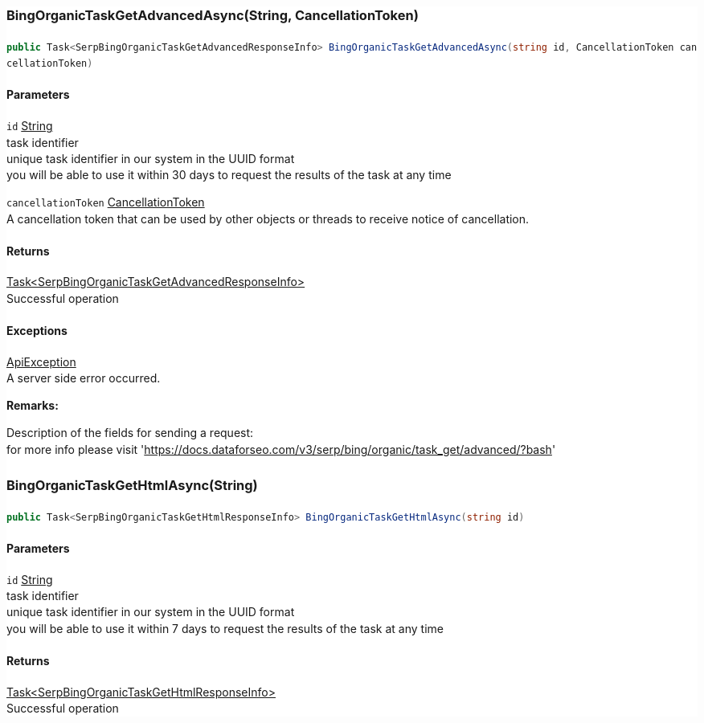 ### **BingOrganicTaskGetAdvancedAsync(String, CancellationToken)**

```csharp
public Task<SerpBingOrganicTaskGetAdvancedResponseInfo> BingOrganicTaskGetAdvancedAsync(string id, CancellationToken cancellationToken)
```

#### Parameters

`id` [String](https://docs.microsoft.com/en-us/dotnet/api/system.string)<br>
task identifier
 <br>unique task identifier in our system in the UUID format
 <br>you will be able to use it within 30 days to request the results of the task at any time

`cancellationToken` [CancellationToken](https://docs.microsoft.com/en-us/dotnet/api/system.threading.cancellationtoken)<br>
A cancellation token that can be used by other objects or threads to receive notice of cancellation.

#### Returns

[Task&lt;SerpBingOrganicTaskGetAdvancedResponseInfo&gt;](https://docs.microsoft.com/en-us/dotnet/api/system.threading.tasks.task-1)<br>
Successful operation

#### Exceptions

[ApiException](./dataforseo.client.models.apiexception.md)<br>
A server side error occurred.

**Remarks:**

Description of the fields for sending a request:
 <br>for more info please visit 'https://docs.dataforseo.com/v3/serp/bing/organic/task_get/advanced/?bash'

### **BingOrganicTaskGetHtmlAsync(String)**

```csharp
public Task<SerpBingOrganicTaskGetHtmlResponseInfo> BingOrganicTaskGetHtmlAsync(string id)
```

#### Parameters

`id` [String](https://docs.microsoft.com/en-us/dotnet/api/system.string)<br>
task identifier
 <br>unique task identifier in our system in the UUID format
 <br>you will be able to use it within 7 days to request the results of the task at any time

#### Returns

[Task&lt;SerpBingOrganicTaskGetHtmlResponseInfo&gt;](https://docs.microsoft.com/en-us/dotnet/api/system.threading.tasks.task-1)<br>
Successful operation
